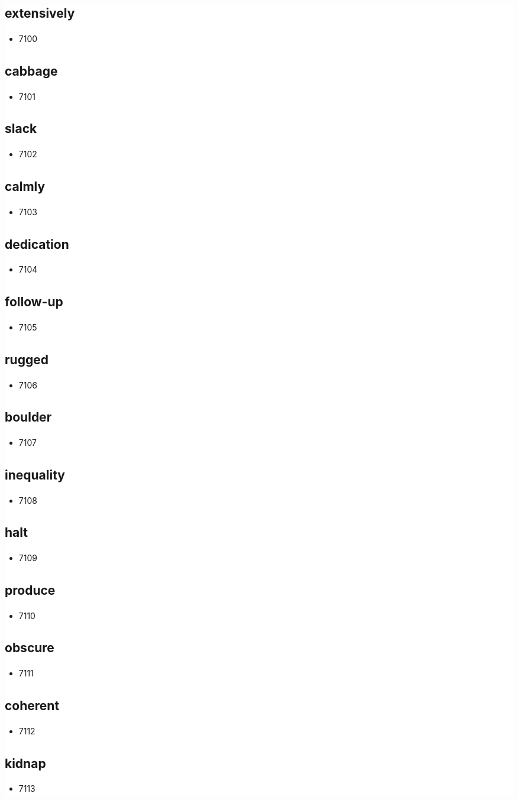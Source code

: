 ## extensively
* 7100

## cabbage
* 7101

## slack
* 7102

## calmly
* 7103

## dedication
* 7104

## follow-up
* 7105

## rugged
* 7106

## boulder
* 7107

## inequality
* 7108

## halt
* 7109

## produce
* 7110

## obscure
* 7111

## coherent
* 7112

## kidnap
* 7113
